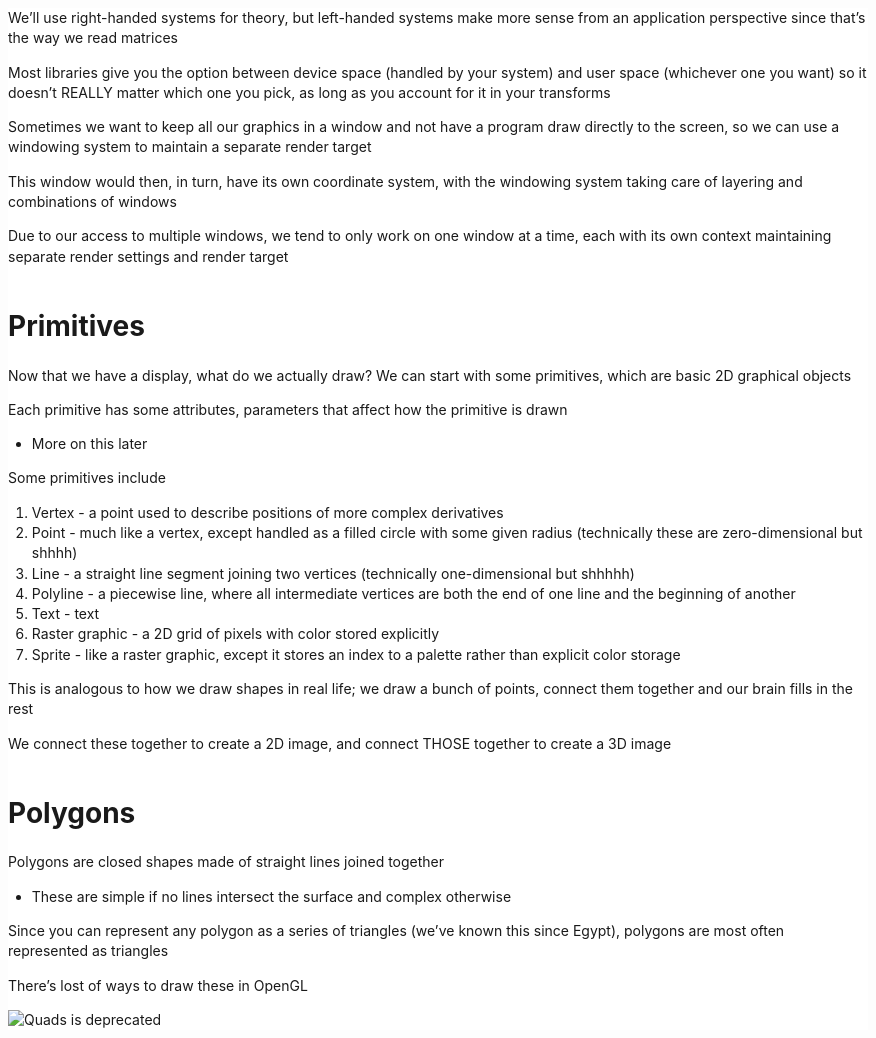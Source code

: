 We’ll use right-handed systems for theory, but left-handed systems make more sense from an application perspective since that’s the way we read matrices

Most libraries give you the option between device space (handled by your system) and user space (whichever one you want) so it doesn’t REALLY matter which one you pick, as long as you account for it in your transforms

Sometimes we want to keep all our graphics in a window and not have a program draw directly to the screen, so we can use a windowing system to maintain a separate render target

This window would then, in turn, have its own coordinate system, with the windowing system taking care of layering and combinations of windows

Due to our access to multiple windows, we tend to only work on one window at a time, each with its own context maintaining separate render settings and render target

# Primitives

Now that we have a display, what do we actually draw? We can start with some primitives, which are basic 2D graphical objects

Each primitive has some attributes, parameters that affect how the primitive is drawn

- More on this later

Some primitives include

1. Vertex - a point used to describe positions of more complex derivatives
2. Point - much like a vertex, except handled as a filled circle with some given radius (technically these are zero-dimensional but shhhh)
3. Line - a straight line segment joining two vertices (technically one-dimensional but shhhhh)
4. Polyline - a piecewise line, where all intermediate vertices are both the end of one line and the beginning of another
5. Text - text
6. Raster graphic - a 2D grid of pixels with color stored explicitly
7. Sprite - like a raster graphic, except it stores an index to a palette rather than explicit color storage

This is analogous to how we draw shapes in real life; we draw a bunch of points, connect them together and our brain fills in the rest

We connect these together to create a 2D image, and connect THOSE together to create a 3D image

# Polygons

Polygons are closed shapes made of straight lines joined together

- These are simple if no lines intersect the surface and complex otherwise

Since you can represent any polygon as a series of triangles (we’ve known this since Egypt), polygons are most often represented as triangles

There’s lost of ways to draw these in OpenGL

![Quads is deprecated](images/intro/i7.png39e17f26d/Untitled.png)
